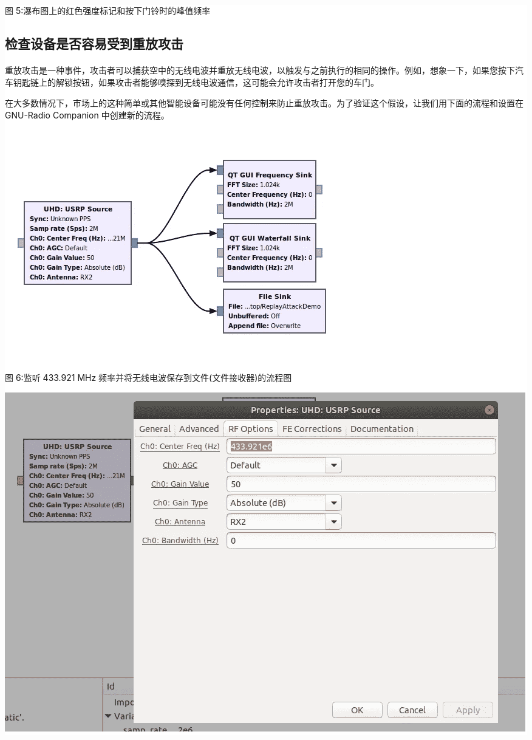 图 5:瀑布图上的红色强度标记和按下门铃时的峰值频率

## 检查设备是否容易受到重放攻击

重放攻击是一种事件，攻击者可以捕获空中的无线电波并重放无线电波，以触发与之前执行的相同的操作。例如，想象一下，如果您按下汽车钥匙链上的解锁按钮，如果攻击者能够嗅探到无线电波通信，这可能会允许攻击者打开您的车门。

在大多数情况下，市场上的这种简单或其他智能设备可能没有任何控制来防止重放攻击。为了验证这个假设，让我们用下面的流程和设置在 GNU-Radio Companion 中创建新的流程。

![](img/7f2d3a5e8661fd9ab6079e9dd8bd0b4d.png)

图 6:监听 433.921 MHz 频率并将无线电波保存到文件(文件接收器)的流程图

![](img/20f0f3f02acc1c7d448b6224d3c84814.png)
